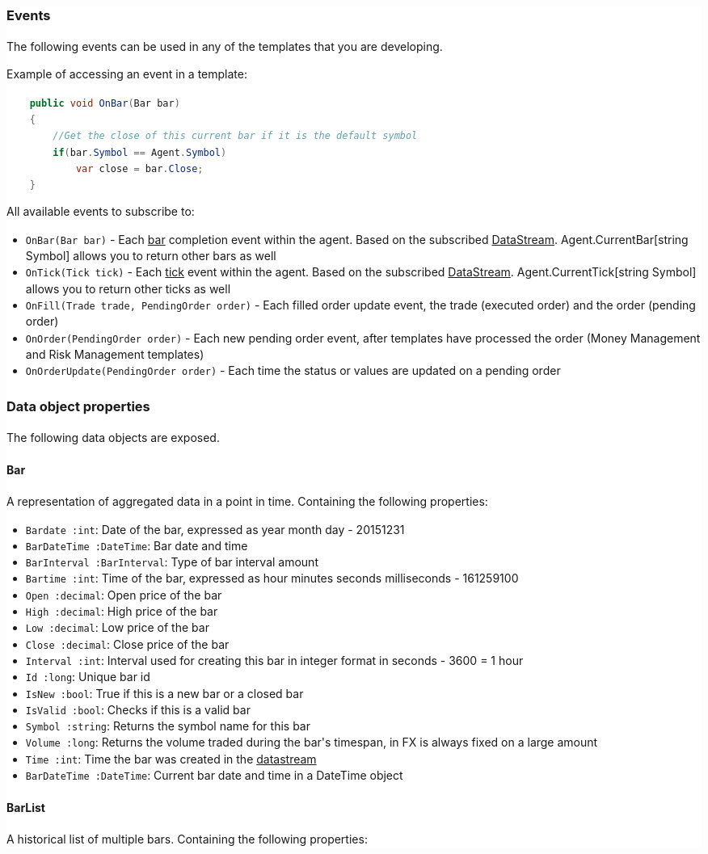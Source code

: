 ### Events
The following events can be used in any of the templates that you are developing.

Example of accessing an event in a template:

```c#
    public void OnBar(Bar bar)
    {
        //Get the close of this current bar if it is the default symbol
        if(bar.Symbol == Agent.Symbol)
            var close = bar.Close;
    }
```

All available events to subscribe to:

- `OnBar(Bar bar)`    - Each [bar][Bar] completion event within the agent. Based on the subscribed [DataStream][DataStream]. Agent.CurrentBar[string Symbol] allows you to return other bars as well
- `OnTick(Tick tick)` - Each [tick][Tick] event within the agent. Based on the subscribed [DataStream][DataStream]. Agent.CurrentTick[string Symbol] allows you to return other ticks as well
- `OnFill(Trade trade, PendingOrder order)` - Each filled order update event, the trade (executed order) and the order (pending order)
- `OnOrder(PendingOrder order)` - Each new pending order event, after templates have processed the order (Money Management and Risk Management templates)
- `OnOrderUpdate(PendingOrder order)` - Each time the status or values are updated on a pending order

### Data object properties
The following data objects are exposed.

#### Bar
A representation of aggregated data in a point in time. Containing the following properties:

- `Bardate :int`: Date of the bar, expressed as year month day - 20151231
- `BarDateTime :DateTime`: Bar date and time
- `BarInterval :BarInterval`: Type of bar interval amount
- `Bartime :int`: Time of the bar, expressed as hour minutes seconds milliseconds - 161259100
- `Open :decimal`: Open price of the bar
- `High :decimal`: High price of the bar
- `Low :decimal`: Low price of the bar
- `Close :decimal`: Close price of the bar
- `Interval :int`: Interval used for creating this bar in integer format in seconds - 3600 = 1 hour
- `Id :long`: Unique bar id
- `IsNew :bool`: True if this is a new bar or a closed bar
- `IsValid :bool`: Checks if this is a valid bar
- `Symbol :string`: Returns the symbol name for this bar
- `Volume :long`: Returns the volume traded during the bar's timespan, in FX is always fixed on a large amount
- `Time :int`: Time the bar was created in the [datastream][DataStream]
- `BarDateTime :DateTime`: Current bar date and time in a DateTime object

#### BarList
A historical list of multiple bars. Containing the following properties:


[Developing & Backtesting Systematic Trading Strategies]: https://r-forge.r-project.org/scm/viewvc.php/*checkout*/pkg/quantstrat/sandbox/backtest_musings/strat_dev_process.pdf?root=blotter
[Contact Support]: mailto:support@quantler.com
[separation of concerns]: http://www.wikiwand.com/en/Separation_of_concerns
[Auto Discovery Service]: #quantler-the-quantler-model-auto-discovery-service
[DataStream]: #quantler-api-documentation-datastreams
[Data Sources]: #quantler-getting-started-data-sources
[Bar]: #bar
[Tick]: #tick
[Agent]: #agent
[Simple Moving Average]: #simple-moving-average
[Barlist]: #barlist
[Security]: #quantler-api-documentation-isecurity
[Account]: #quantler-api-documentation-account
[Positions]: #quantler-api-documentation-position
[Template]: #quantler-the-quantler-model-template
[Indicators]: #quantler-api-documentation-indicators
[Portfolio]: #quantler-api-documentation-portfolio
[Event]: #quantler-api-documentation-events
[Associated Agents]: #agent
[current performance]: #quantler-api-documentation-results
[Let us know]: mailto:feedback@quantler.com
[TA-Lib]: http://ta-lib.org/
[Charts]: #charts
[Results]: #results